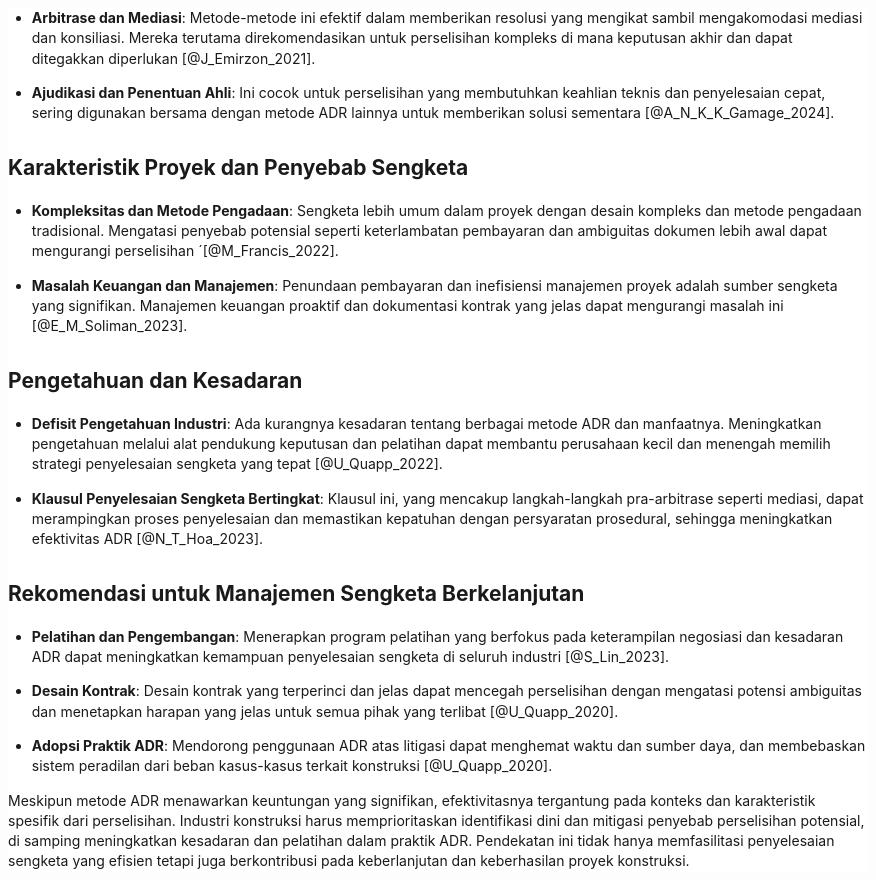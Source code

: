 - **Arbitrase dan Mediasi**: Metode-metode ini efektif dalam memberikan resolusi yang mengikat sambil mengakomodasi mediasi dan konsiliasi. Mereka terutama direkomendasikan untuk perselisihan kompleks di mana keputusan akhir dan dapat ditegakkan diperlukan [@J_Emirzon_2021].
    
- **Ajudikasi dan Penentuan Ahli**: Ini cocok untuk perselisihan yang membutuhkan keahlian teknis dan penyelesaian cepat, sering digunakan bersama dengan metode ADR lainnya untuk memberikan solusi sementara [@A_N_K_K_Gamage_2024].

## Karakteristik Proyek dan Penyebab Sengketa

- **Kompleksitas dan Metode Pengadaan**: Sengketa lebih umum dalam proyek dengan desain kompleks dan metode pengadaan tradisional. Mengatasi penyebab potensial seperti keterlambatan pembayaran dan ambiguitas dokumen lebih awal dapat mengurangi perselisihan ´[@M_Francis_2022].
    
- **Masalah Keuangan dan Manajemen**: Penundaan pembayaran dan inefisiensi manajemen proyek adalah sumber sengketa yang signifikan. Manajemen keuangan proaktif dan dokumentasi kontrak yang jelas dapat mengurangi masalah ini [@E_M_Soliman_2023].

## Pengetahuan dan Kesadaran

- **Defisit Pengetahuan Industri**: Ada kurangnya kesadaran tentang berbagai metode ADR dan manfaatnya. Meningkatkan pengetahuan melalui alat pendukung keputusan dan pelatihan dapat membantu perusahaan kecil dan menengah memilih strategi penyelesaian sengketa yang tepat [@U_Quapp_2022].
    
- **Klausul Penyelesaian Sengketa Bertingkat**: Klausul ini, yang mencakup langkah-langkah pra-arbitrase seperti mediasi, dapat merampingkan proses penyelesaian dan memastikan kepatuhan dengan persyaratan prosedural, sehingga meningkatkan efektivitas ADR [@N_T_Hoa_2023].

## Rekomendasi untuk Manajemen Sengketa Berkelanjutan

- **Pelatihan dan Pengembangan**: Menerapkan program pelatihan yang berfokus pada keterampilan negosiasi dan kesadaran ADR dapat meningkatkan kemampuan penyelesaian sengketa di seluruh industri [@S_Lin_2023].
    
- **Desain Kontrak**: Desain kontrak yang terperinci dan jelas dapat mencegah perselisihan dengan mengatasi potensi ambiguitas dan menetapkan harapan yang jelas untuk semua pihak yang terlibat [@U_Quapp_2020].
    
- **Adopsi Praktik ADR**: Mendorong penggunaan ADR atas litigasi dapat menghemat waktu dan sumber daya, dan membebaskan sistem peradilan dari beban kasus-kasus terkait konstruksi [@U_Quapp_2020].

Meskipun metode ADR menawarkan keuntungan yang signifikan, efektivitasnya tergantung pada konteks dan karakteristik spesifik dari perselisihan. Industri konstruksi harus memprioritaskan identifikasi dini dan mitigasi penyebab perselisihan potensial, di samping meningkatkan kesadaran dan pelatihan dalam praktik ADR. Pendekatan ini tidak hanya memfasilitasi penyelesaian sengketa yang efisien tetapi juga berkontribusi pada keberlanjutan dan keberhasilan proyek konstruksi.